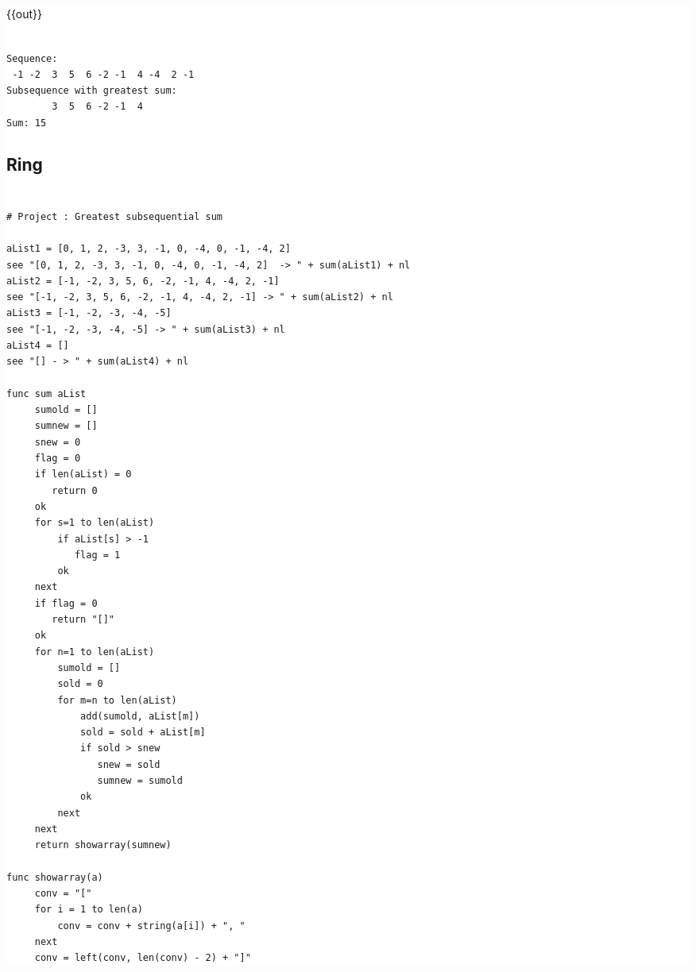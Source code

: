 {{out}}

```txt

Sequence:
 -1 -2  3  5  6 -2 -1  4 -4  2 -1
Subsequence with greatest sum:
        3  5  6 -2 -1  4
Sum: 15   

```



## Ring


```ring

# Project : Greatest subsequential sum

aList1 = [0, 1, 2, -3, 3, -1, 0, -4, 0, -1, -4, 2]
see "[0, 1, 2, -3, 3, -1, 0, -4, 0, -1, -4, 2]  -> " + sum(aList1) + nl
aList2 = [-1, -2, 3, 5, 6, -2, -1, 4, -4, 2, -1]
see "[-1, -2, 3, 5, 6, -2, -1, 4, -4, 2, -1] -> " + sum(aList2) + nl
aList3 = [-1, -2, -3, -4, -5] 
see "[-1, -2, -3, -4, -5] -> " + sum(aList3) + nl
aList4 = [] 
see "[] - > " + sum(aList4) + nl

func sum aList
     sumold = []
     sumnew = []
     snew = 0
     flag = 0
     if len(aList) = 0
        return 0
     ok
     for s=1 to len(aList)
         if aList[s] > -1
            flag = 1
         ok
     next
     if flag = 0
        return "[]"
     ok
     for n=1 to len(aList)
         sumold = []
         sold = 0
         for m=n to len(aList)
             add(sumold, aList[m])
             sold = sold + aList[m]
             if sold > snew
                snew = sold
                sumnew = sumold
             ok
         next
     next
     return showarray(sumnew)

func showarray(a)
     conv = "["
     for i = 1 to len(a)
         conv = conv + string(a[i]) + ", "
     next
     conv = left(conv, len(conv) - 2) + "]"
```

[3,5,6,-2,-1,4]: 15